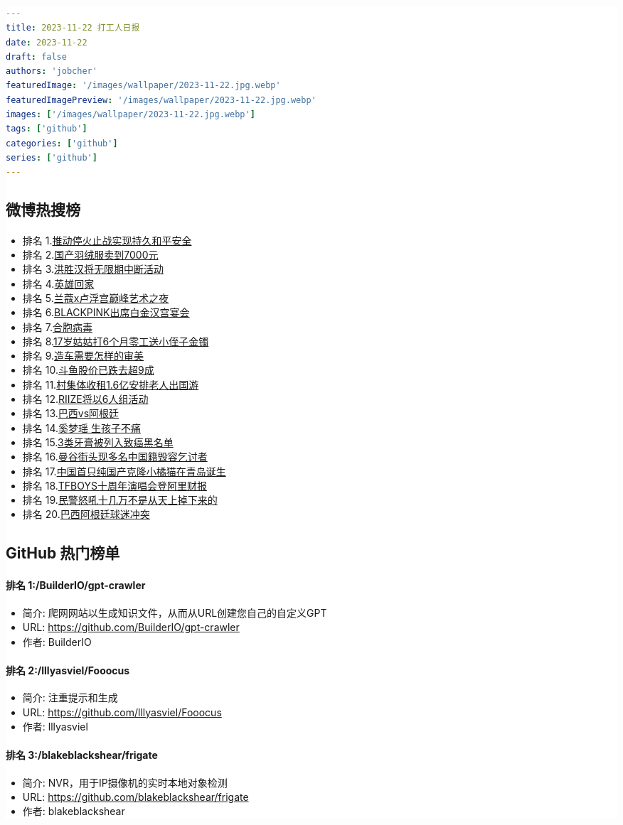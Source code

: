```yaml
---
title: 2023-11-22 打工人日报
date: 2023-11-22
draft: false
authors: 'jobcher'
featuredImage: '/images/wallpaper/2023-11-22.jpg.webp'
featuredImagePreview: '/images/wallpaper/2023-11-22.jpg.webp'
images: ['/images/wallpaper/2023-11-22.jpg.webp']
tags: ['github']
categories: ['github']
series: ['github']
---
```


## 微博热搜榜

- 排名 1.[推动停火止战实现持久和平安全](https://s.weibo.com/weibo?q=推动停火止战实现持久和平安全)
- 排名 2.[国产羽绒服卖到7000元](https://s.weibo.com/weibo?q=国产羽绒服卖到7000元)
- 排名 3.[洪胜汉将无限期中断活动](https://s.weibo.com/weibo?q=洪胜汉将无限期中断活动)
- 排名 4.[英雄回家](https://s.weibo.com/weibo?q=英雄回家)
- 排名 5.[兰蔻x卢浮宫巅峰艺术之夜](https://s.weibo.com/weibo?q=兰蔻x卢浮宫巅峰艺术之夜)
- 排名 6.[BLACKPINK出席白金汉宫宴会](https://s.weibo.com/weibo?q=BLACKPINK出席白金汉宫宴会)
- 排名 7.[合胞病毒](https://s.weibo.com/weibo?q=合胞病毒)
- 排名 8.[17岁姑姑打6个月零工送小侄子金镯](https://s.weibo.com/weibo?q=17岁姑姑打6个月零工送小侄子金镯)
- 排名 9.[造车需要怎样的审美](https://s.weibo.com/weibo?q=造车需要怎样的审美)
- 排名 10.[斗鱼股价已跌去超9成](https://s.weibo.com/weibo?q=斗鱼股价已跌去超9成)
- 排名 11.[村集体收租1.6亿安排老人出国游](https://s.weibo.com/weibo?q=村集体收租1.6亿安排老人出国游)
- 排名 12.[RIIZE将以6人组活动](https://s.weibo.com/weibo?q=RIIZE将以6人组活动)
- 排名 13.[巴西vs阿根廷](https://s.weibo.com/weibo?q=巴西vs阿根廷)
- 排名 14.[奚梦瑶 生孩子不痛](https://s.weibo.com/weibo?q=奚梦瑶生孩子不痛)
- 排名 15.[3类牙膏被列入致癌黑名单](https://s.weibo.com/weibo?q=3类牙膏被列入致癌黑名单)
- 排名 16.[曼谷街头现多名中国籍毁容乞讨者](https://s.weibo.com/weibo?q=曼谷街头现多名中国籍毁容乞讨者)
- 排名 17.[中国首只纯国产克隆小橘猫在青岛诞生](https://s.weibo.com/weibo?q=中国首只纯国产克隆小橘猫在青岛诞生)
- 排名 18.[TFBOYS十周年演唱会登阿里财报](https://s.weibo.com/weibo?q=TFBOYS十周年演唱会登阿里财报)
- 排名 19.[民警怒吼十几万不是从天上掉下来的](https://s.weibo.com/weibo?q=民警怒吼十几万不是从天上掉下来的)
- 排名 20.[巴西阿根廷球迷冲突](https://s.weibo.com/weibo?q=巴西阿根廷球迷冲突)
## GitHub 热门榜单

#### 排名 1:/BuilderIO/gpt-crawler
- 简介: 爬网网站以生成知识文件，从而从URL创建您自己的自定义GPT
- URL: https://github.com/BuilderIO/gpt-crawler
- 作者: BuilderIO 

#### 排名 2:/lllyasviel/Fooocus
- 简介: 注重提示和生成
- URL: https://github.com/lllyasviel/Fooocus
- 作者: lllyasviel 

#### 排名 3:/blakeblackshear/frigate
- 简介: NVR，用于IP摄像机的实时本地对象检测
- URL: https://github.com/blakeblackshear/frigate
- 作者: blakeblackshear 
